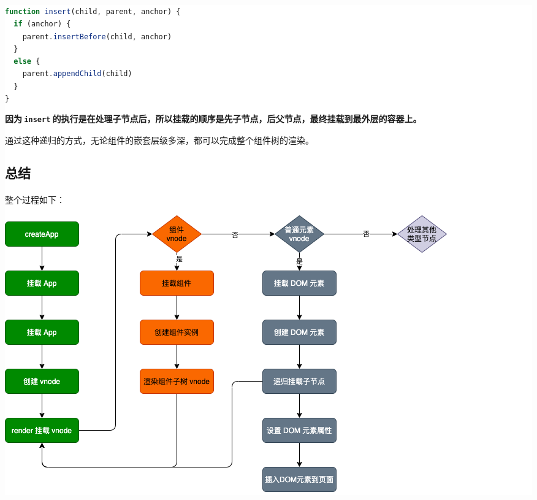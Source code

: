 ```js
function insert(child, parent, anchor) {
  if (anchor) {
    parent.insertBefore(child, anchor)
  }
  else {
    parent.appendChild(child)
  }
}

```

**因为 `insert` 的执行是在处理子节点后，所以挂载的顺序是先子节点，后父节点，最终挂载到最外层的容器上。**

通过这种递归的方式，无论组件的嵌套层级多深，都可以完成整个组件树的渲染。

## 总结

整个过程如下：

![vnode to dom](../../.vuepress/public/images/vue-next-vnode-to-dom.png)